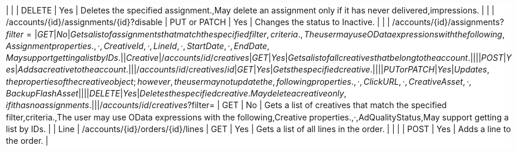 |               |                                               | DELETE       | Yes      | Deletes the specified assignment.,May delete an assignment only if it has never delivered,impressions.                                                                                                                                                                                                                                                                                                                                                     |
|               | /accounts/{id}/assignments/{id}?disable       | PUT or PATCH | Yes      | Changes the status to Inactive.                                                                                                                                                                                                                                                                                                                                                                                                                            |
|               | /accounts/{id}/assignments?$filter=           | GET          | No       | Gets a list of assignments that match the specified filter,criteria.,The user may use OData expressions with the following,Assignment properties.,·,CreativeId,·,LineId,·,StartDate,·,EndDate,May support getting a list by IDs.                                                                                                                                                                                                                           |
| Creative      | /accounts/{id}/creatives                      | GET          | Yes      | Gets a list of all creatives that belong to the account.                                                                                                                                                                                                                                                                                                                                                                                                   |
|               |                                               | POST         | Yes      | Adds a creative to the account.                                                                                                                                                                                                                                                                                                                                                                                                                            |
|               | /accounts/{id}/creatives/{id}                 | GET          | Yes      | Gets the specified creative.                                                                                                                                                                                                                                                                                                                                                                                                                               |
|               |                                               | PUT or PATCH | Yes      | Updates,the properties of the creative object; however, the user may not update the,following properties.,·,ClickURL,·,CreativeAsset,·,BackupFlashAsset                                                                                                                                                                                                                                                                                                    |
|               |                                               | DELETE       | Yes      | Deletes the specified creative. May delete a creative only,if it has no assignments.                                                                                                                                                                                                                                                                                                                                                                       |
|               | /accounts/{id}/creatives?$filter=             | GET          | No       | Gets a list of creatives that match the specified filter,criteria.,The user may use OData expressions with the following,Creative properties.,·,AdQualityStatus,May support getting a list by IDs.                                                                                                                                                                                                                                                         |
| Line          | /accounts/{id}/orders/{id}/lines              | GET          | Yes      | Gets a list of all lines in the order.                                                                                                                                                                                                                                                                                                                                                                                                                     |
|               |                                               | POST         | Yes      | Adds a line to the order.                                                                                                                                                                                                                                                                                                                                                                                                                                  |